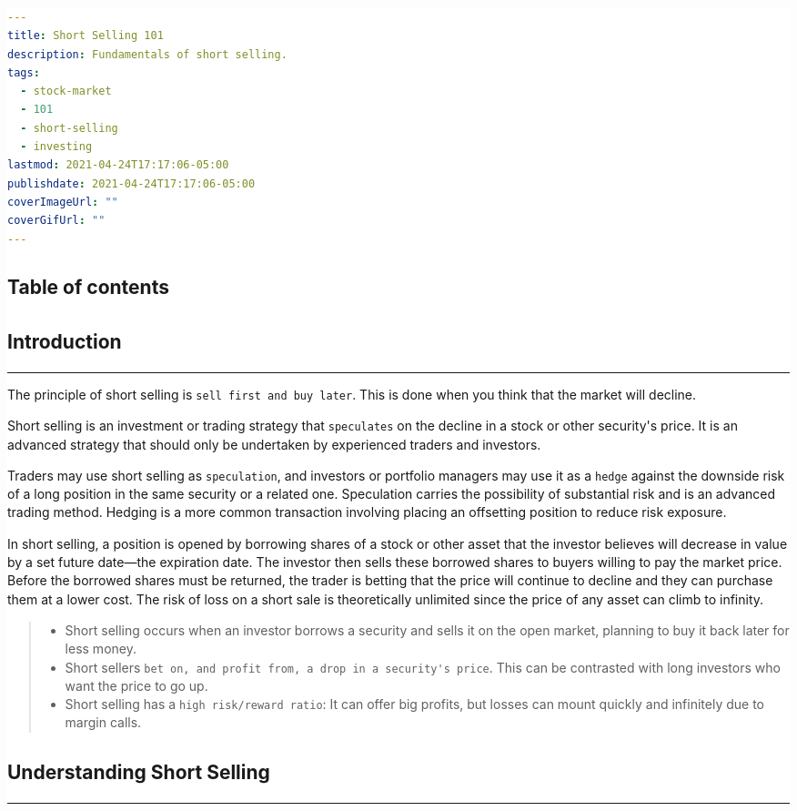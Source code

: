 ```yaml
---
title: Short Selling 101
description: Fundamentals of short selling.
tags:
  - stock-market
  - 101
  - short-selling
  - investing
lastmod: 2021-04-24T17:17:06-05:00
publishdate: 2021-04-24T17:17:06-05:00
coverImageUrl: ""
coverGifUrl: ""
---
```


## Table of contents

## Introduction

---

The principle of short selling is `sell first and buy later`. This is done when you think that the market will decline.

Short selling is an investment or trading strategy that `speculates` on the decline in a stock or other security's price. It is an advanced strategy that should only be undertaken by experienced traders and investors.

Traders may use short selling as `speculation`, and investors or portfolio managers may use it as a `hedge` against the downside risk of a long position in the same security or a related one. Speculation carries the possibility of substantial risk and is an advanced trading method. Hedging is a more common transaction involving placing an offsetting position to reduce risk exposure.

In short selling, a position is opened by borrowing shares of a stock or other asset that the investor believes will decrease in value by a set future date—the expiration date. The investor then sells these borrowed shares to buyers willing to pay the market price. Before the borrowed shares must be returned, the trader is betting that the price will continue to decline and they can purchase them at a lower cost. The risk of loss on a short sale is theoretically unlimited since the price of any asset can climb to infinity.

> - Short selling occurs when an investor borrows a security and sells it on the open market, planning to buy it back later for less money.
> - Short sellers `bet on, and profit from, a drop in a security's price`. This can be contrasted with long investors who want the price to go up.
> - Short selling has a `high risk/reward ratio`: It can offer big profits, but losses can mount quickly and infinitely due to margin calls.

## Understanding Short Selling

---
